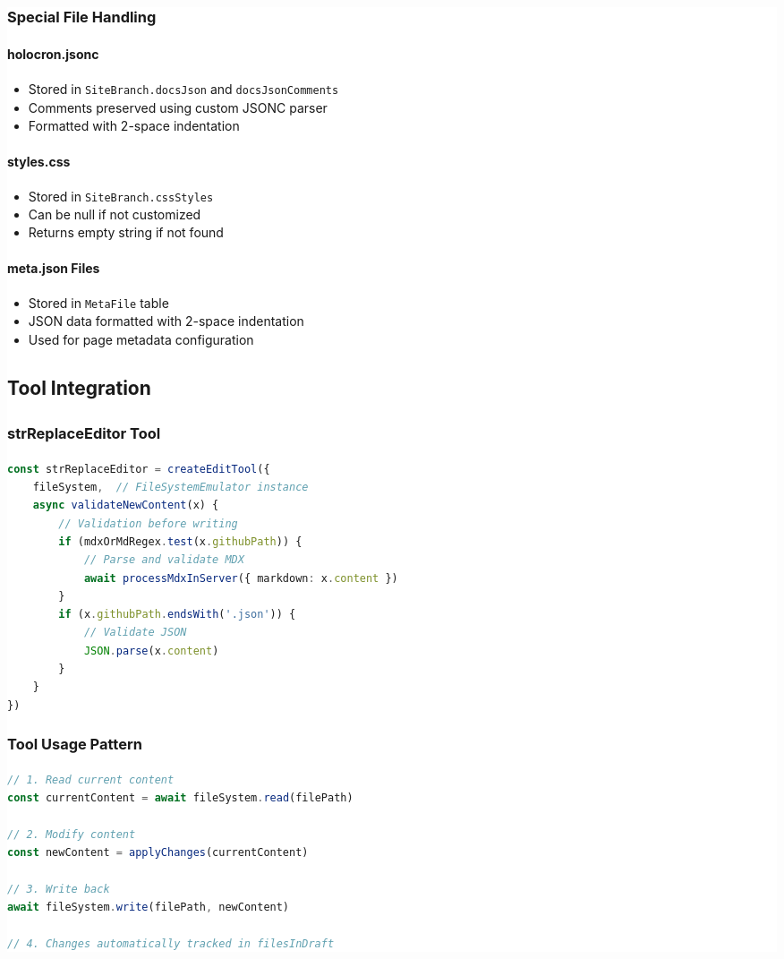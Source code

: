 ### Special File Handling

#### holocron.jsonc
- Stored in `SiteBranch.docsJson` and `docsJsonComments`
- Comments preserved using custom JSONC parser
- Formatted with 2-space indentation

#### styles.css
- Stored in `SiteBranch.cssStyles`
- Can be null if not customized
- Returns empty string if not found

#### meta.json Files
- Stored in `MetaFile` table
- JSON data formatted with 2-space indentation
- Used for page metadata configuration

## Tool Integration

### strReplaceEditor Tool
```typescript
const strReplaceEditor = createEditTool({
    fileSystem,  // FileSystemEmulator instance
    async validateNewContent(x) {
        // Validation before writing
        if (mdxOrMdRegex.test(x.githubPath)) {
            // Parse and validate MDX
            await processMdxInServer({ markdown: x.content })
        }
        if (x.githubPath.endsWith('.json')) {
            // Validate JSON
            JSON.parse(x.content)
        }
    }
})
```

### Tool Usage Pattern
```typescript
// 1. Read current content
const currentContent = await fileSystem.read(filePath)

// 2. Modify content
const newContent = applyChanges(currentContent)

// 3. Write back
await fileSystem.write(filePath, newContent)

// 4. Changes automatically tracked in filesInDraft
```
